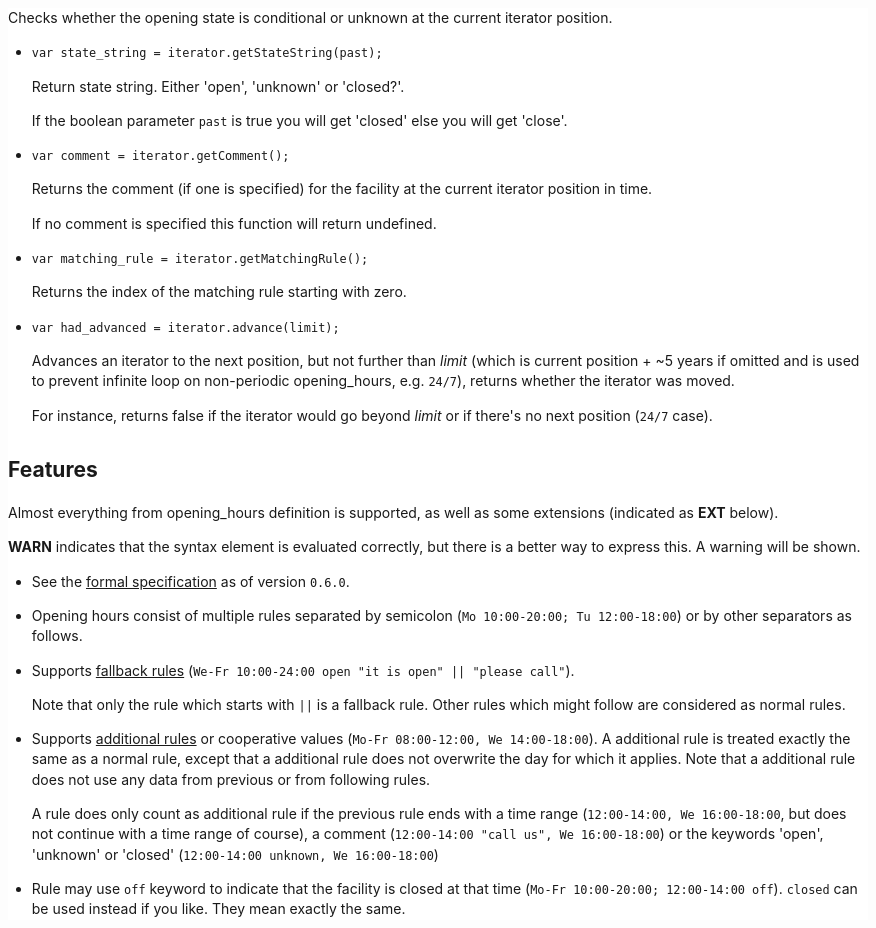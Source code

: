   Checks whether the opening state is conditional or unknown at the current iterator position.

- `var state_string = iterator.getStateString(past);`

  Return state string. Either 'open', 'unknown' or 'closed?'.

  If the boolean parameter `past` is true you will get 'closed' else you will get 'close'.

- `var comment = iterator.getComment();`

  Returns the comment (if one is specified) for the facility at the current iterator position in time.

  If no comment is specified this function will return undefined.

- `var matching_rule = iterator.getMatchingRule();`

  Returns the index of the matching rule starting with zero.

- `var had_advanced = iterator.advance(limit);`

  Advances an iterator to the next position, but not further than *limit* (which is current position + ~5 years if omitted and is used to prevent infinite loop on non-periodic opening_hours, e.g. `24/7`), returns whether the iterator was moved.

  For instance, returns false if the iterator would go beyond *limit* or if there's no next position (`24/7` case).

## Features

Almost everything from opening_hours definition is supported, as well as some extensions (indicated as **EXT** below).

**WARN** indicates that the syntax element is evaluated correctly, but there is a better way to express this. A warning will be shown.

- See the [formal specification][oh:specification] as of version `0.6.0`.

- Opening hours consist of multiple rules separated by semicolon (`Mo 10:00-20:00; Tu 12:00-18:00`) or by other separators as follows.

- Supports [fallback rules][oh:specification:fallback rule] (`We-Fr 10:00-24:00 open "it is open" || "please call"`).

  Note that only the rule which starts with `||` is a fallback rule. Other rules which might follow are considered as normal rules.

- Supports [additional rules][oh:specification:additional rule] or cooperative values (`Mo-Fr 08:00-12:00, We 14:00-18:00`). A additional rule is treated exactly the same as a normal rule, except that a additional rule does not overwrite the day for which it applies. Note that a additional rule does not use any data from previous or from following rules.

  A rule does only count as additional rule if the previous rule ends with a time range (`12:00-14:00, We 16:00-18:00`, but does not continue with a time range of course), a comment (`12:00-14:00 "call us", We 16:00-18:00`) or the keywords 'open', 'unknown' or 'closed' (`12:00-14:00 unknown, We 16:00-18:00`)

- Rule may use `off` keyword to indicate that the facility is closed at that time (`Mo-Fr 10:00-20:00; 12:00-14:00 off`). `closed` can be used instead if you like. They mean exactly the same.


[github ci]: https://github.com/opening-hours/opening_hours.js/workflows/Continuous%20Integration/badge.svg
[taginfo]: https://taginfo.openstreetmap.org/
[opening_hours_map]: https://github.com/opening-hours/opening_hours_map
[pyopening_hours]: https://github.com/ypid/pyopening_hours
[opening_hours_server.js]: https://github.com/ypid/opening_hours_server.js
[opening_hours-statistics]: https://github.com/ypid/opening_hours-statistics
[yohours]: http://github.pavie.info/yohours/
[osmopeninghours]: https://github.com/digitalxmobile-dev/osmopeninghours
[nominatim]: https://wiki.openstreetmap.org/wiki/Nominatim#Reverse_Geocoding_.2F_Address_lookup
[suncalc]: https://github.com/mourner/suncalc
[fossgis-project]: https://wiki.openstreetmap.org/wiki/FOSSGIS/Server/Projects/opening_hours.js
[issue-report]: /../../issues
[releases on github]: /../../releases
[key:opening_hours]: https://wiki.openstreetmap.org/wiki/Key:opening_hours
[oh:specification]: https://wiki.openstreetmap.org/wiki/Key:opening_hours/specification
[oh:specification:fallback rule]: https://wiki.openstreetmap.org/wiki/Key:opening_hours/specification#fallback_rule_separator
[oh:specification:additional rule]: https://wiki.openstreetmap.org/wiki/Key:opening_hours/specification#additional_rule_separator
[oh:spec:any_rule_separator]: https://wiki.openstreetmap.org/wiki/Key:opening_hours/specification#any_rule_separator
[oh:spec:separator_for_readability]: https://wiki.openstreetmap.org/wiki/Key:opening_hours/specification#separator_for_readability
[ohlib.iterator-api]: #iterator-api
[ohlib.time-ranges]: #time-ranges
[ohlib.states]: #states
[ohlib.holidays]: #holidays
[ohlib.contribute.holidays]: /src/holidays/
[ohlib.evaluation-tool]: #evaluation-tool
[ohlib.library-api]: #library-api
[ohlib.testing]: #testing
[ohlib.docs.holiday]: /holidays/README.md
[ohlib.js/locales/core.js]: /src/locales/core.js
[ohlib.opening_hours.js]: /index.js
[ohlib.test.js]: /test.js
[ohlib.makefile]: /Makefile
[ohlib.js/i18n-resources.js]: /site/js/i18n-resources.js
[ohlib.npmjs]: https://www.npmjs.org/package/opening_hours
[ohlib.github]: https://github.com/opening-hours/opening_hours.js
[hc]: https://gitlab.com/ypid/hc
[evaluation tool]: https://openingh.openstreetmap.de/evaluation_tool/
[schulferien.org]: http://www.schulferien.org/iCal/
[ph-at]: https://de.wikipedia.org/wiki/Feiertage_in_%C3%96sterreich
[ph-au]: https://en.wikipedia.org/wiki/Public_holidays_in_Australia
[ph-be]: https://de.wikipedia.org/wiki/Feiertage_in_Belgien
[ph-br]: https://pt.wikipedia.org/wiki/Feriados_no_Brasil
[ph-ca]: https://en.wikipedia.org/wiki/Public_holidays_in_Canada
[ph-ch]: https://www.bj.admin.ch/dam/bj/de/data/publiservice/service/zivilprozessrecht/kant-feiertage.pdf.download.pdf/kant-feiertage.pdf
[ph-ci]: https://fr.wikipedia.org/wiki/Jour_f%C3%A9ri%C3%A9#_C%C3%B4te_d%27Ivoire
[ph-cz]: https://en.wikipedia.org/wiki/Public_holidays_in_the_Czech_Republic
[ph-de]: https://de.wikipedia.org/wiki/Feiertage_in_Deutschland
[ph-dk]: https://en.wikipedia.org/wiki/Public_holidays_in_Denmark
[ph-fr]: https://fr.wikipedia.org/wiki/F%C3%AAtes_et_jours_f%C3%A9ri%C3%A9s_en_France
[ph-gb]: https://www.gov.uk/bank-holidays#england-and-wales
[ph-hu]: https://en.wikipedia.org/wiki/Public_holidays_in_Hungary
[ph-ie]: https://en.wikipedia.org/wiki/Public_holidays_in_the_Republic_of_Ireland
[ph-it]: http://www.governo.it/Presidenza/ufficio_cerimoniale/cerimoniale/giornate.html
[ph-ne]: https://nl.wikipedia.org/wiki/Feestdagen_in_Nederland
[ph-nl]: https://pl.wikipedia.org/wiki/Dni_wolne_od_pracy_w_Polsce
[ph-nz]: https://en.wikipedia.org/wiki/Public_holidays_in_New_Zealand
[ph-ro]: https://en.wikipedia.org/wiki/Public_holidays_in_Romania#Official_non-working_holidays
[ph-ru]: https://ru.wikipedia.org/wiki/%D0%9F%D1%80%D0%B0%D0%B7%D0%B4%D0%BD%D0%B8%D0%BA%D0%B8_%D0%A0%D0%BE%D1%81%D1%81%D0%B8%D0%B8
[ph-se]: https://en.wikipedia.org/wiki/Public_holidays_in_Sweden
[ph-si]: http://www.vlada.si/o_sloveniji/politicni_sistem/prazniki/
[ph-ua]: https://uk.wikipedia.org/wiki/%D0%A1%D0%B2%D1%8F%D1%82%D0%B0_%D1%82%D0%B0_%D0%BF%D0%B0%D0%BC%27%D1%8F%D1%82%D0%BD%D1%96_%D0%B4%D0%BD%D1%96_%D0%B2_%D0%A3%D0%BA%D1%80%D0%B0%D1%97%D0%BD%D1%96
[ph-us]: https://en.wikipedia.org/wiki/Public_holidays_in_the_United_States
[ph-vn]: https://vi.wikipedia.org/wiki/C%C3%A1c_ng%C3%A0y_l%E1%BB%85_%E1%BB%9F_Vi%E1%BB%87t_Nam